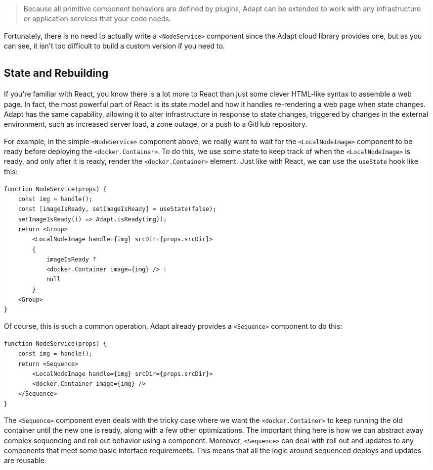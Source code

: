 > Because all primitive component behaviors are defined by plugins, Adapt can be extended to work with any infrastructure or application  services that your code needs.

Fortunately, there is no need to actually write a `<NodeService>` component since the Adapt cloud library provides one, but as you can see, it isn't too difficult to build a custom version if you need to.

## State and Rebuilding

If you're familiar with React, you know there is a lot more to React than just some clever HTML-like syntax to assemble a web page.
In fact, the most powerful part of React is its state model and how it handles re-rendering a web page when state changes.
Adapt has the same capability, allowing it to alter infrastructure in response to state changes, triggered by changes in the external environment, such as increased server load, a zone outage, or a push to a GitHub repository.

For example, in the simple `<NodeService>` component above, we really want to wait for the `<LocalNodeImage>` component to be ready before deploying the `<docker.Container>`.
To do this, we use some state to keep track of when the `<LocalNodeImage>` is ready, and only after it is ready, render the `<docker.Container>` element.
Just like with React, we can use the `useState` hook like this:

```tsx
function NodeService(props) {
    const img = handle();
    const [imageIsReady, setImageIsReady] = useState(false);
    setImageIsReady(() => Adapt.isReady(img));
    return <Group>
        <LocalNodeImage handle={img} srcDir={props.srcDir}>
        {
            imageIsReady ?
            <docker.Container image={img} /> :
            null
        }
    <Group>
}
```

Of course, this is such a common operation, Adapt already provides a `<Sequence>` component to do this:

```tsx
function NodeService(props) {
    const img = handle();
    return <Sequence>
        <LocalNodeImage handle={img} srcDir={props.srcDir}>
        <docker.Container image={img} />
    </Sequence>
}
```

The `<Sequence>` component even deals with the tricky case where we want the `<docker.Container>` to keep running the old container until the new one is ready, along with a few other optimizations.
The important thing here is how we can abstract away complex sequencing and roll out behavior using a component.
Moreover, `<Sequence>` can deal with roll out and updates to any components that meet some basic interface requirements.
This means that all the logic around sequenced deploys and updates are reusable.
